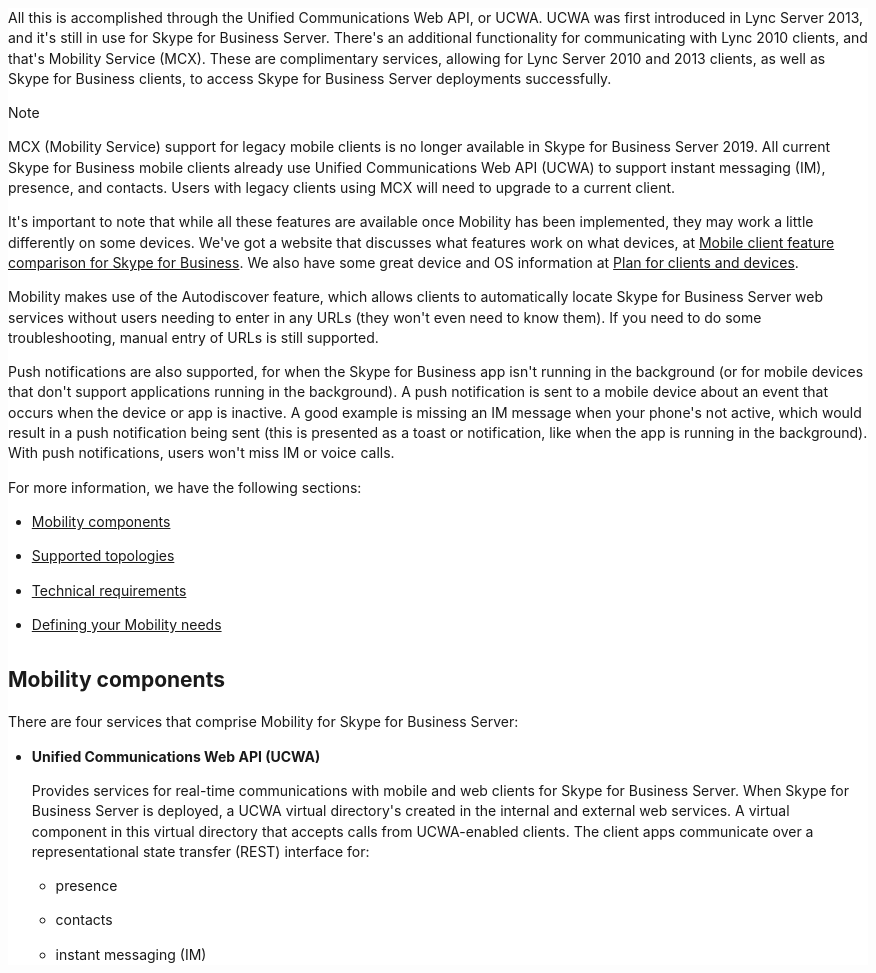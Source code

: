 All this is accomplished through the Unified Communications Web API, or UCWA. UCWA was first introduced in Lync Server 2013, and it's still in use for Skype for Business Server. There's an additional functionality for communicating with Lync 2010 clients, and that's Mobility Service (MCX). These are complimentary services, allowing for Lync Server 2010 and 2013 clients, as well as Skype for Business clients, to access Skype for Business Server deployments successfully.
  
> [!NOTE]
> MCX (Mobility Service) support for legacy mobile clients is no longer available in Skype for Business Server 2019. All current Skype for Business mobile clients already use Unified Communications Web API (UCWA) to support instant messaging (IM), presence, and contacts. Users with legacy clients using MCX will need to upgrade to a current client.
  
It's important to note that while all these features are available once Mobility has been implemented, they may work a little differently on some devices. We've got a website that discusses what features work on what devices, at [Mobile client feature comparison for Skype for Business](clients-and-devices/mobile-feature-comparison.md). We also have some great device and OS information at [Plan for clients and devices](clients-and-devices/clients-and-devices.md).
  
Mobility makes use of the Autodiscover feature, which allows clients to automatically locate Skype for Business Server web services without users needing to enter in any URLs (they won't even need to know them). If you need to do some troubleshooting, manual entry of URLs is still supported.
  
Push notifications are also supported, for when the Skype for Business app isn't running in the background (or for mobile devices that don't support applications running in the background). A push notification is sent to a mobile device about an event that occurs when the device or app is inactive. A good example is missing an IM message when your phone's not active, which would result in a push notification being sent (this is presented as a toast or notification, like when the app is running in the background). With push notifications, users won't miss IM or voice calls.
  
For more information, we have the following sections:
  
- [Mobility components](mobility.md#MobilityComponents)
    
- [Supported topologies](mobility.md#SupportedTopos)
    
- [Technical requirements](mobility.md#TechRequirements)
    
- [Defining your Mobility needs](mobility.md#MobilityNeeds)
    
## Mobility components
<a name="MobilityComponents"> </a>

There are four services that comprise Mobility for Skype for Business Server:
  
- **Unified Communications Web API (UCWA)**
    
    Provides services for real-time communications with mobile and web clients for Skype for Business Server. When Skype for Business Server is deployed, a UCWA virtual directory's created in the internal and external web services. A virtual component in this virtual directory that accepts calls from UCWA-enabled clients. The client apps communicate over a representational state transfer (REST) interface for:
    
  - presence
    
  - contacts
    
  - instant messaging (IM)
    